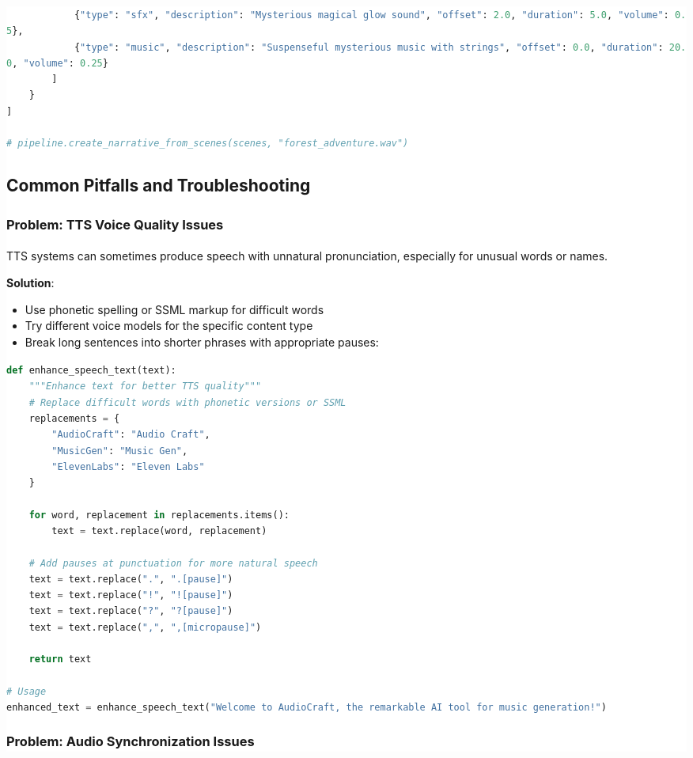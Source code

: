 ```python
            {"type": "sfx", "description": "Mysterious magical glow sound", "offset": 2.0, "duration": 5.0, "volume": 0.5},
            {"type": "music", "description": "Suspenseful mysterious music with strings", "offset": 0.0, "duration": 20.0, "volume": 0.25}
        ]
    }
]

# pipeline.create_narrative_from_scenes(scenes, "forest_adventure.wav")
```

## Common Pitfalls and Troubleshooting

### Problem: TTS Voice Quality Issues

TTS systems can sometimes produce speech with unnatural pronunciation, especially for unusual words or names.

**Solution**:
- Use phonetic spelling or SSML markup for difficult words
- Try different voice models for the specific content type
- Break long sentences into shorter phrases with appropriate pauses:

```python
def enhance_speech_text(text):
    """Enhance text for better TTS quality"""
    # Replace difficult words with phonetic versions or SSML
    replacements = {
        "AudioCraft": "Audio Craft",
        "MusicGen": "Music Gen",
        "ElevenLabs": "Eleven Labs"
    }
    
    for word, replacement in replacements.items():
        text = text.replace(word, replacement)
    
    # Add pauses at punctuation for more natural speech
    text = text.replace(".", ".[pause]")
    text = text.replace("!", "![pause]")
    text = text.replace("?", "?[pause]")
    text = text.replace(",", ",[micropause]")
    
    return text

# Usage
enhanced_text = enhance_speech_text("Welcome to AudioCraft, the remarkable AI tool for music generation!")
```

### Problem: Audio Synchronization Issues
